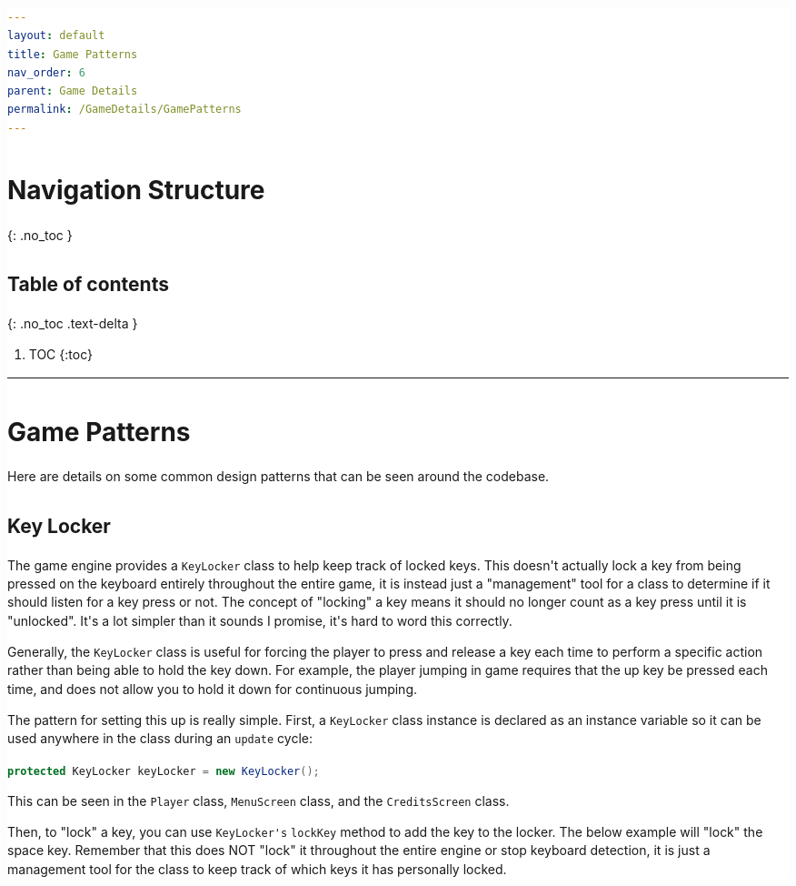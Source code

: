 ```yaml
---
layout: default
title: Game Patterns
nav_order: 6
parent: Game Details
permalink: /GameDetails/GamePatterns
---
```


# Navigation Structure
{: .no_toc }

## Table of contents
{: .no_toc .text-delta }

1. TOC
{:toc}

---

# Game Patterns

Here are details on some common design patterns that can be seen around the codebase.

## Key Locker

The game engine provides a `KeyLocker` class to help keep track of locked keys. This doesn't actually lock a key from being pressed
on the keyboard entirely throughout the entire game, it is instead just a "management" tool for a class to determine if it should listen for a key
press or not. The concept of "locking" a key means it should no longer count as a key press until it is "unlocked". It's a lot simpler than it sounds
I promise, it's hard to word this correctly.

Generally, the `KeyLocker` class is useful for forcing the player to press and release a key each time to perform a specific action
rather than being able to hold the key down. For example, the player jumping in game requires that the up key be pressed each time,
and does not allow you to hold it down for continuous jumping.

The pattern for setting this up is really simple. First, a `KeyLocker` class instance is declared as an instance variable so it 
can be used anywhere in the class during an `update` cycle:

```java
protected KeyLocker keyLocker = new KeyLocker();
```

This can be seen in the `Player` class, `MenuScreen` class, and the `CreditsScreen` class.

Then, to "lock" a key, you can use `KeyLocker's` `lockKey` method to add the key to the locker. The below example will "lock" the space key. Remember
that this does NOT "lock" it throughout the entire engine or stop keyboard detection, it is just a management tool for the class
to keep track of which keys it has personally locked.
